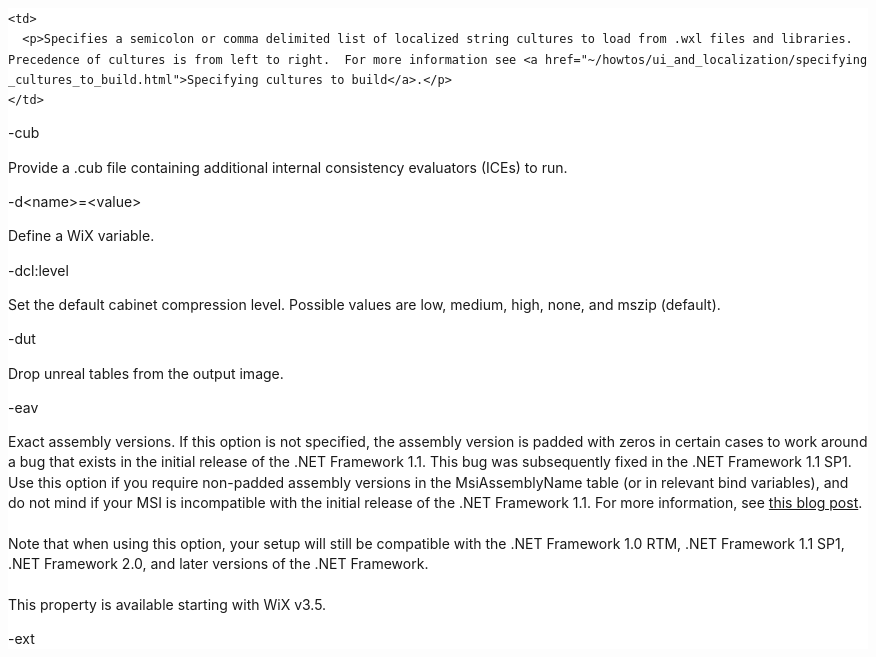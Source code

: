    <td>
      <p>Specifies a semicolon or comma delimited list of localized string cultures to load from .wxl files and libraries.  Precedence of cultures is from left to right.  For more information see <a href="~/howtos/ui_and_localization/specifying_cultures_to_build.html">Specifying cultures to build</a>.</p>
    </td>
  </tr>
  <tr>
    <td valign="top">
      <p>-cub</p>
    </td>
    <td>
      <p>Provide a .cub file containing additional internal consistency evaluators (ICEs) to run.</p>
    </td>
  </tr>
  <tr>
    <td valign="top">
      <p>-d&lt;name&gt;=&lt;value&gt;</p>
    </td>
    <td>
      <p>Define a WiX variable.</p>
    </td>
  </tr>
  <tr>
    <td valign="top">
      <p>-dcl:level</p>
    </td>
    <td>
      <p>Set the default cabinet compression level. Possible values are low, medium, high, 
            none, and mszip (default).</p>
    </td>
  </tr>
  <tr>
    <td valign="top">
      <p>-dut</p>
    </td>
    <td>
      <p>Drop unreal tables from the output image.</p>
    </td>
  </tr>
  <tr>
    <td valign="top">
      <p>-eav</p>
    </td>
    <td>
      <p>Exact assembly versions. If this option is not specified, the assembly version is padded with zeros
           in certain cases to work around a bug that exists in the initial release of the .NET Framework 1.1.
           This bug was subsequently fixed in the .NET Framework 1.1 SP1. Use this option if you require non-padded
           assembly versions in the MsiAssemblyName table (or in relevant bind variables), and do not mind if your
           MSI is incompatible with the initial release of the .NET Framework 1.1. For more information, see
           <A href="http://blogs.msdn.com/b/astebner/archive/2005/02/12/371646.aspx" target="_blank">this blog post</A>.
           <BR/><BR/>Note that when using this option, your setup will still be compatible with the .NET Framework 1.0 RTM,
           .NET Framework 1.1 SP1, .NET Framework 2.0, and later versions of the .NET Framework.
           <BR/><BR/>This property is available starting with WiX v3.5.</p>
    </td>
  </tr>
  <tr>
    <td valign="top">
      <p>-ext</p>